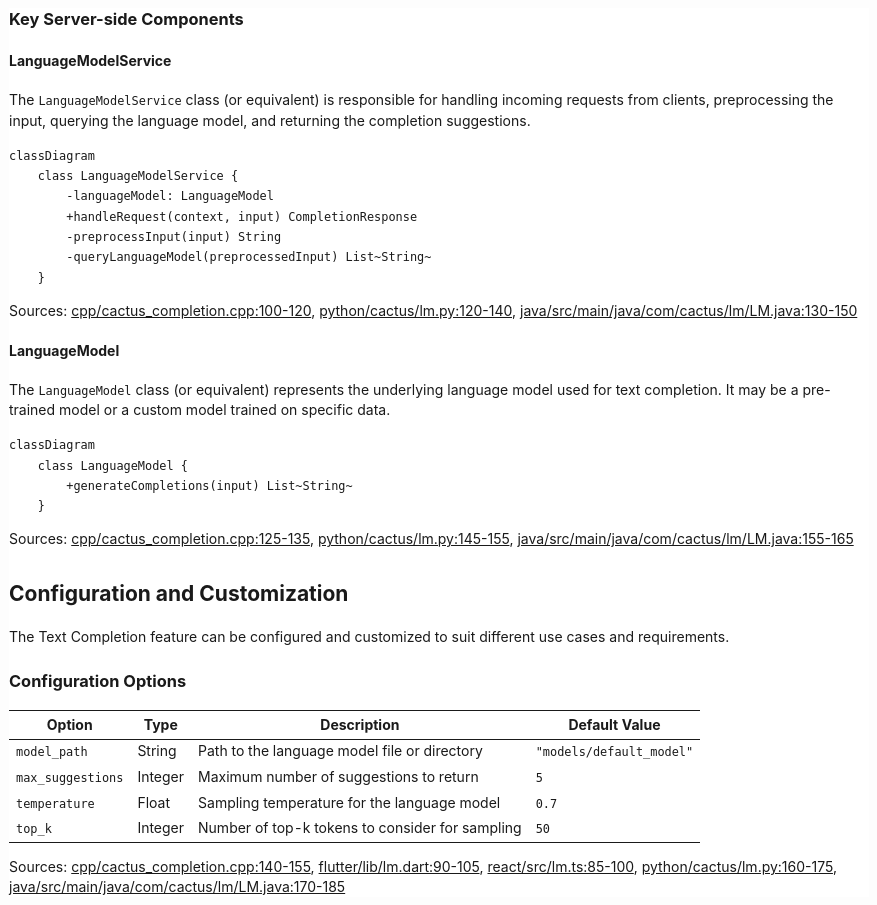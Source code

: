 ### Key Server-side Components

#### LanguageModelService

The `LanguageModelService` class (or equivalent) is responsible for handling incoming requests from clients, preprocessing the input, querying the language model, and returning the completion suggestions.

```mermaid
classDiagram
    class LanguageModelService {
        -languageModel: LanguageModel
        +handleRequest(context, input) CompletionResponse
        -preprocessInput(input) String
        -queryLanguageModel(preprocessedInput) List~String~
    }
```

Sources: [cpp/cactus_completion.cpp:100-120](), [python/cactus/lm.py:120-140](), [java/src/main/java/com/cactus/lm/LM.java:130-150]()

#### LanguageModel

The `LanguageModel` class (or equivalent) represents the underlying language model used for text completion. It may be a pre-trained model or a custom model trained on specific data.

```mermaid
classDiagram
    class LanguageModel {
        +generateCompletions(input) List~String~
    }
```

Sources: [cpp/cactus_completion.cpp:125-135](), [python/cactus/lm.py:145-155](), [java/src/main/java/com/cactus/lm/LM.java:155-165]()

## Configuration and Customization

The Text Completion feature can be configured and customized to suit different use cases and requirements.

### Configuration Options

| Option | Type | Description | Default Value |
| --- | --- | --- | --- |
| `model_path` | String | Path to the language model file or directory | `"models/default_model"` |
| `max_suggestions` | Integer | Maximum number of suggestions to return | `5` |
| `temperature` | Float | Sampling temperature for the language model | `0.7` |
| `top_k` | Integer | Number of top-k tokens to consider for sampling | `50` |

Sources: [cpp/cactus_completion.cpp:140-155](), [flutter/lib/lm.dart:90-105](), [react/src/lm.ts:85-100](), [python/cactus/lm.py:160-175](), [java/src/main/java/com/cactus/lm/LM.java:170-185]()
